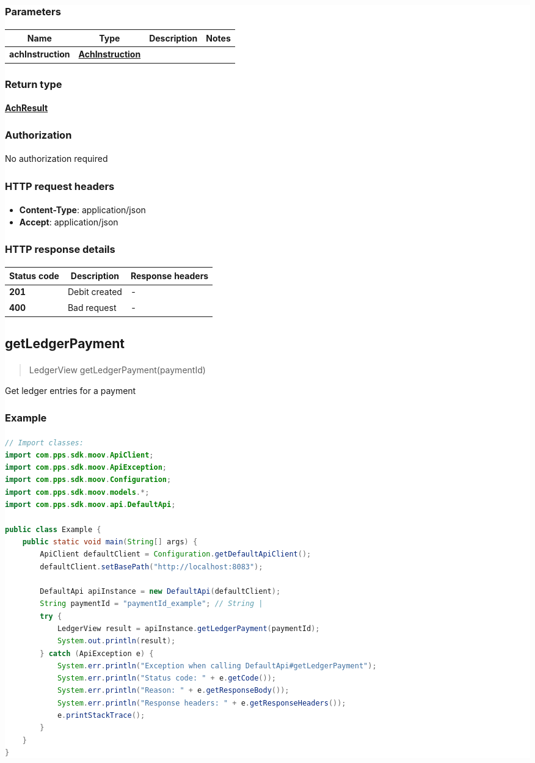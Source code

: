 
### Parameters


| Name | Type | Description  | Notes |
|------------- | ------------- | ------------- | -------------|
| **achInstruction** | [**AchInstruction**](AchInstruction.md)|  | |

### Return type

[**AchResult**](AchResult.md)

### Authorization

No authorization required

### HTTP request headers

- **Content-Type**: application/json
- **Accept**: application/json


### HTTP response details
| Status code | Description | Response headers |
|-------------|-------------|------------------|
| **201** | Debit created |  -  |
| **400** | Bad request |  -  |


## getLedgerPayment

> LedgerView getLedgerPayment(paymentId)

Get ledger entries for a payment

### Example

```java
// Import classes:
import com.pps.sdk.moov.ApiClient;
import com.pps.sdk.moov.ApiException;
import com.pps.sdk.moov.Configuration;
import com.pps.sdk.moov.models.*;
import com.pps.sdk.moov.api.DefaultApi;

public class Example {
    public static void main(String[] args) {
        ApiClient defaultClient = Configuration.getDefaultApiClient();
        defaultClient.setBasePath("http://localhost:8083");

        DefaultApi apiInstance = new DefaultApi(defaultClient);
        String paymentId = "paymentId_example"; // String | 
        try {
            LedgerView result = apiInstance.getLedgerPayment(paymentId);
            System.out.println(result);
        } catch (ApiException e) {
            System.err.println("Exception when calling DefaultApi#getLedgerPayment");
            System.err.println("Status code: " + e.getCode());
            System.err.println("Reason: " + e.getResponseBody());
            System.err.println("Response headers: " + e.getResponseHeaders());
            e.printStackTrace();
        }
    }
}
```